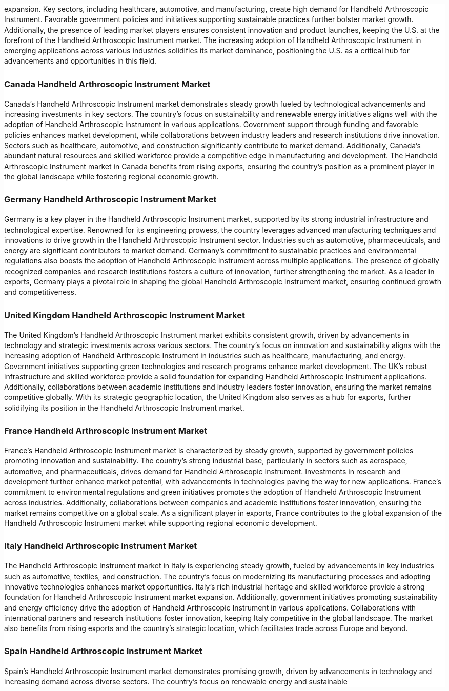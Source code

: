 expansion. Key sectors, including healthcare, automotive, and manufacturing, create high demand for Handheld Arthroscopic Instrument. Favorable government policies and initiatives supporting sustainable practices further bolster market growth. Additionally, the presence of leading market players ensures consistent innovation and product launches, keeping the U.S. at the forefront of the Handheld Arthroscopic Instrument market. The increasing adoption of Handheld Arthroscopic Instrument in emerging applications across various industries solidifies its market dominance, positioning the U.S. as a critical hub for advancements and opportunities in this field.</p><h3>Canada Handheld Arthroscopic Instrument Market</h3><p>Canada&rsquo;s Handheld Arthroscopic Instrument market demonstrates steady growth fueled by technological advancements and increasing investments in key sectors. The country&rsquo;s focus on sustainability and renewable energy initiatives aligns well with the adoption of Handheld Arthroscopic Instrument in various applications. Government support through funding and favorable policies enhances market development, while collaborations between industry leaders and research institutions drive innovation. Sectors such as healthcare, automotive, and construction significantly contribute to market demand. Additionally, Canada&rsquo;s abundant natural resources and skilled workforce provide a competitive edge in manufacturing and development. The Handheld Arthroscopic Instrument market in Canada benefits from rising exports, ensuring the country&rsquo;s position as a prominent player in the global landscape while fostering regional economic growth.</p><h3>Germany Handheld Arthroscopic Instrument Market</h3><p>Germany is a key player in the Handheld Arthroscopic Instrument market, supported by its strong industrial infrastructure and technological expertise. Renowned for its engineering prowess, the country leverages advanced manufacturing techniques and innovations to drive growth in the Handheld Arthroscopic Instrument sector. Industries such as automotive, pharmaceuticals, and energy are significant contributors to market demand. Germany&rsquo;s commitment to sustainable practices and environmental regulations also boosts the adoption of Handheld Arthroscopic Instrument across multiple applications. The presence of globally recognized companies and research institutions fosters a culture of innovation, further strengthening the market. As a leader in exports, Germany plays a pivotal role in shaping the global Handheld Arthroscopic Instrument market, ensuring continued growth and competitiveness.</p><h3>United Kingdom Handheld Arthroscopic Instrument Market</h3><p>The United Kingdom&rsquo;s Handheld Arthroscopic Instrument market exhibits consistent growth, driven by advancements in technology and strategic investments across various sectors. The country&rsquo;s focus on innovation and sustainability aligns with the increasing adoption of Handheld Arthroscopic Instrument in industries such as healthcare, manufacturing, and energy. Government initiatives supporting green technologies and research programs enhance market development. The UK&rsquo;s robust infrastructure and skilled workforce provide a solid foundation for expanding Handheld Arthroscopic Instrument applications. Additionally, collaborations between academic institutions and industry leaders foster innovation, ensuring the market remains competitive globally. With its strategic geographic location, the United Kingdom also serves as a hub for exports, further solidifying its position in the Handheld Arthroscopic Instrument market.</p><h3>France Handheld Arthroscopic Instrument Market</h3><p>France&rsquo;s Handheld Arthroscopic Instrument market is characterized by steady growth, supported by government policies promoting innovation and sustainability. The country&rsquo;s strong industrial base, particularly in sectors such as aerospace, automotive, and pharmaceuticals, drives demand for Handheld Arthroscopic Instrument. Investments in research and development further enhance market potential, with advancements in technologies paving the way for new applications. France&rsquo;s commitment to environmental regulations and green initiatives promotes the adoption of Handheld Arthroscopic Instrument across industries. Additionally, collaborations between companies and academic institutions foster innovation, ensuring the market remains competitive on a global scale. As a significant player in exports, France contributes to the global expansion of the Handheld Arthroscopic Instrument market while supporting regional economic development.</p><h3>Italy Handheld Arthroscopic Instrument Market</h3><p>The Handheld Arthroscopic Instrument market in Italy is experiencing steady growth, fueled by advancements in key industries such as automotive, textiles, and construction. The country&rsquo;s focus on modernizing its manufacturing processes and adopting innovative technologies enhances market opportunities. Italy&rsquo;s rich industrial heritage and skilled workforce provide a strong foundation for Handheld Arthroscopic Instrument market expansion. Additionally, government initiatives promoting sustainability and energy efficiency drive the adoption of Handheld Arthroscopic Instrument in various applications. Collaborations with international partners and research institutions foster innovation, keeping Italy competitive in the global landscape. The market also benefits from rising exports and the country&rsquo;s strategic location, which facilitates trade across Europe and beyond.</p><h3>Spain Handheld Arthroscopic Instrument Market</h3><p>Spain&rsquo;s Handheld Arthroscopic Instrument market demonstrates promising growth, driven by advancements in technology and increasing demand across diverse sectors. The country&rsquo;s focus on renewable energy and sustainable